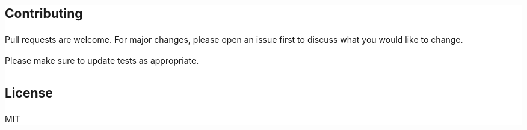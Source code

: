 ## Contributing

Pull requests are welcome. For major changes, please open an issue first to discuss what you would like to change.

Please make sure to update tests as appropriate.

## License

[MIT](https://choosealicense.com/licenses/mit/)
